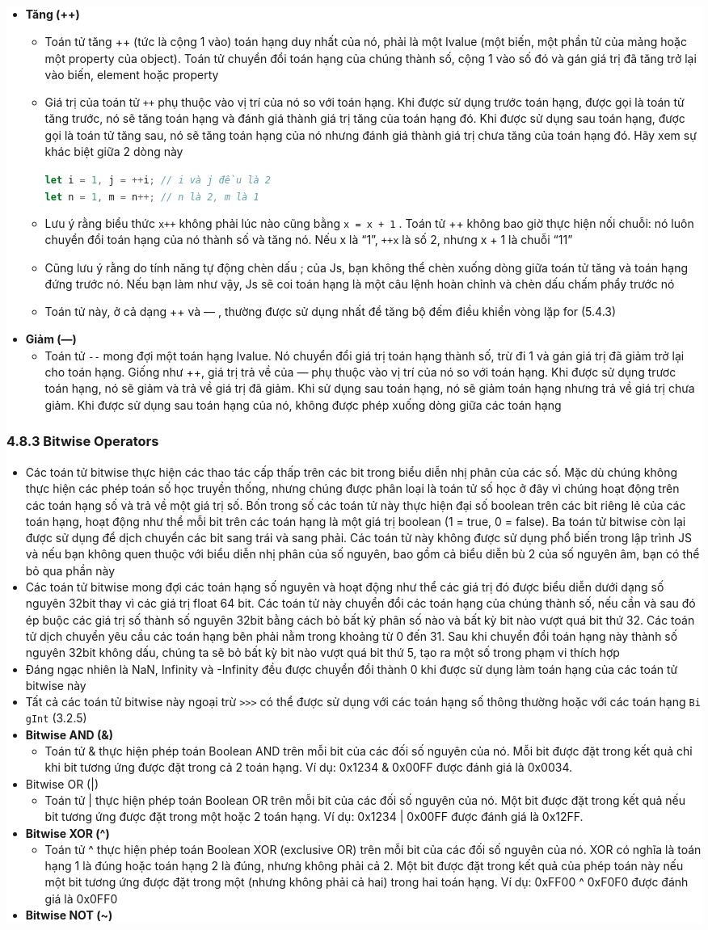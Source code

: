 - **Tăng (++)**
    - Toán tử tăng ++ (tức là cộng 1 vào) toán hạng duy nhất của nó, phải là một Ivalue (một biến, một phần tử của mảng hoặc một property của object). Toán tử chuyển đổi toán hạng của chúng thành số, cộng 1 vào số đó và gán giá trị đã tăng trở lại vào biến, element hoặc property
    - Giá trị của toán tử `++` phụ thuộc vào vị trí của nó so với toán hạng. Khi được sử dụng trước toán hạng, được gọi là toán tử tăng trước, nó sẽ tăng toán hạng và đánh giá thành giá trị tăng của toán hạng đó. Khi được sử dụng sau toán hạng, được gọi là toán tử tăng sau, nó sẽ tăng toán hạng của nó nhưng đánh giá thành giá trị chưa tăng của toán hạng đó. Hãy xem sự khác biệt giữa 2 dòng này
        
        ```jsx
        let i = 1, j = ++i; // i và j đều là 2
        let n = 1, m = n++; // n là 2, m là 1 
        ```
        
    - Lưu ý rằng biểu thức `x++` không phải lúc nào cũng bằng `x = x + 1` . Toán tử ++ không bao giờ thực hiện nối chuỗi: nó luôn chuyển đổi toán hạng của nó thành số và tăng nó. Nếu x là “1”, `++x` là số 2, nhưng x + 1 là chuỗi “11”
    - Cũng lưu ý rằng do tính năng tự động chèn dấu ; của Js, bạn không thể chèn xuống dòng giữa toán tử tăng và toán hạng đứng trước nó. Nếu bạn làm như vậy, Js sẽ coi toán hạng là một câu lệnh hoàn chỉnh và chèn dấu chấm phẩy trước nó
    - Toán tử này, ở cả dạng ++ và — , thường được sử dụng nhất để tăng bộ đếm điều khiển vòng lặp for (5.4.3)
- **Giảm (—)**
    - Toán tử `--` mong đợi một toán hạng Ivalue. Nó chuyển đổi giá trị toán hạng thành số, trừ đi 1 và gán giá trị đã giảm trở lại cho toán hạng. Giống như ++, giá trị trả về của — phụ thuộc vào vị trí của nó so với toán hạng. Khi được sử dụng trươc toán hạng, nó sẽ giảm và trả về giá trị đã giảm. Khi sử dụng sau toán hạng, nó sẽ giảm toán hạng nhưng trả về giá trị chưa giảm. Khi được sử dụng sau toán hạng của nó, không được phép xuống dòng giữa các toán hạng

### 4.8.3 **Bitwise Operators**

- Các toán tử bitwise thực hiện các thao tác cấp thấp trên các bit trong biểu diễn nhị phân của các số. Mặc dù chúng không thực hiện các phép toán số học truyền thống, nhưng chúng được phân loại là toán tử số học ở đây vì chúng hoạt động trên các toán hạng số và trả về một giá trị số. Bốn trong số các toán tử này thực hiện đại số boolean trên các bit riêng lẻ của các toán hạng, hoạt động như thể mỗi bit trên các toán hạng là một giá trị boolean (1 = true, 0 = false). Ba toán tử bitwise còn lại được sử dụng để dịch chuyển các bit sang trái và sang phải. Các toán tử này không được sử dụng phổ biến trong lập trình JS và nếu bạn không quen thuộc với biểu diễn nhị phân của số nguyên, bao gồm cả biểu diễn bù 2 của số nguyên âm, bạn có thể bỏ qua phần này
- Các toán tử bitwise mong đợi các toán hạng số nguyên và hoạt động như thể các giá trị đó được biểu diễn dưới dạng số nguyên 32bit thay vì các giá trị float 64 bit. Các toán tử này chuyển đổi các toán hạng của chúng thành số, nếu cần và sau đó ép buộc các giá trị số thành số nguyên 32bit bằng cách bỏ bất kỳ phân số nào và bất kỳ bit nào vượt quá bit thứ 32. Các toán tử dịch chuyển yêu cầu các toán hạng bên phải nằm trong khoảng từ 0 đến 31. Sau khi chuyển đổi toán hạng này thành số nguyên 32bit không dấu, chúng ta sẽ bỏ bất kỳ bit nào vượt quá bit thứ 5, tạo ra một số trong phạm vi thích hợp
- Đáng ngạc nhiên là NaN, Infinity và -Infinity đều được chuyển đổi thành 0 khi được sử dụng làm toán hạng của các toán tử bitwise này
- Tất cả các toán tử bitwise này ngoại trừ `>>>` có thể được sử dụng với các toán hạng số thông thường hoặc với các toán hạng `BigInt` (3.2.5)
- **Bitwise AND (&)**
    - Toán tử & thực hiện phép toán Boolean AND trên mỗi bit của các đối số nguyên của nó. Mỗi bit được đặt trong kết quả chỉ khi bit tương ứng được đặt trong cả 2 toán hạng. Ví dụ: 0x1234 & 0x00FF được đánh giá là 0x0034.
- Bitwise OR (|)
    - Toán tử | thực hiện phép toán Boolean OR trên mỗi bit của các đối số nguyên của nó. Một bit được đặt trong kết quả nếu bit tương ứng được đặt trong một hoặc 2 toán hạng. Ví dụ: 0x1234 | 0x00FF được đánh giá là 0x12FF.
- **Bitwise XOR (^)**
    - Toán tử ^ thực hiện phép toán Boolean XOR (exclusive OR) trên mỗi bit của các đối số nguyên của nó. XOR có nghĩa là toán hạng 1  là đúng hoặc toán hạng 2 là đúng, nhưng không phải cả 2. Một bit được đặt trong kết quả của phép toán này nếu một bit tương ứng được đặt trong một (nhưng không phải cả hai) trong hai toán hạng. Ví dụ: 0xFF00 ^ 0xF0F0 được đánh giá là 0x0FF0
- **Bitwise NOT (~)**